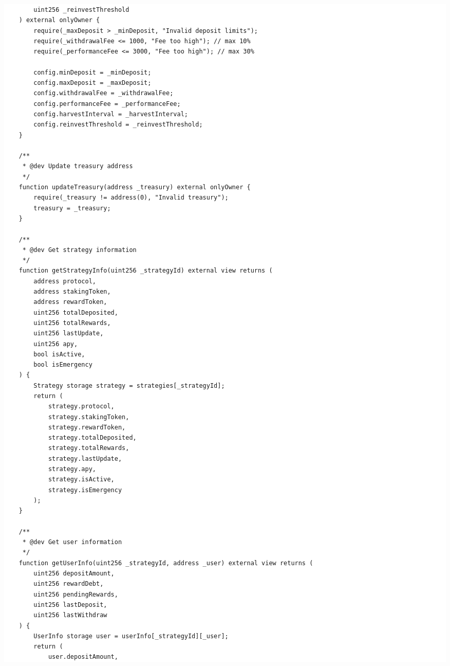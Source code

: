 ```solidity
        uint256 _reinvestThreshold
    ) external onlyOwner {
        require(_maxDeposit > _minDeposit, "Invalid deposit limits");
        require(_withdrawalFee <= 1000, "Fee too high"); // max 10%
        require(_performanceFee <= 3000, "Fee too high"); // max 30%

        config.minDeposit = _minDeposit;
        config.maxDeposit = _maxDeposit;
        config.withdrawalFee = _withdrawalFee;
        config.performanceFee = _performanceFee;
        config.harvestInterval = _harvestInterval;
        config.reinvestThreshold = _reinvestThreshold;
    }

    /**
     * @dev Update treasury address
     */
    function updateTreasury(address _treasury) external onlyOwner {
        require(_treasury != address(0), "Invalid treasury");
        treasury = _treasury;
    }

    /**
     * @dev Get strategy information
     */
    function getStrategyInfo(uint256 _strategyId) external view returns (
        address protocol,
        address stakingToken,
        address rewardToken,
        uint256 totalDeposited,
        uint256 totalRewards,
        uint256 lastUpdate,
        uint256 apy,
        bool isActive,
        bool isEmergency
    ) {
        Strategy storage strategy = strategies[_strategyId];
        return (
            strategy.protocol,
            strategy.stakingToken,
            strategy.rewardToken,
            strategy.totalDeposited,
            strategy.totalRewards,
            strategy.lastUpdate,
            strategy.apy,
            strategy.isActive,
            strategy.isEmergency
        );
    }

    /**
     * @dev Get user information
     */
    function getUserInfo(uint256 _strategyId, address _user) external view returns (
        uint256 depositAmount,
        uint256 rewardDebt,
        uint256 pendingRewards,
        uint256 lastDeposit,
        uint256 lastWithdraw
    ) {
        UserInfo storage user = userInfo[_strategyId][_user];
        return (
            user.depositAmount,
```
